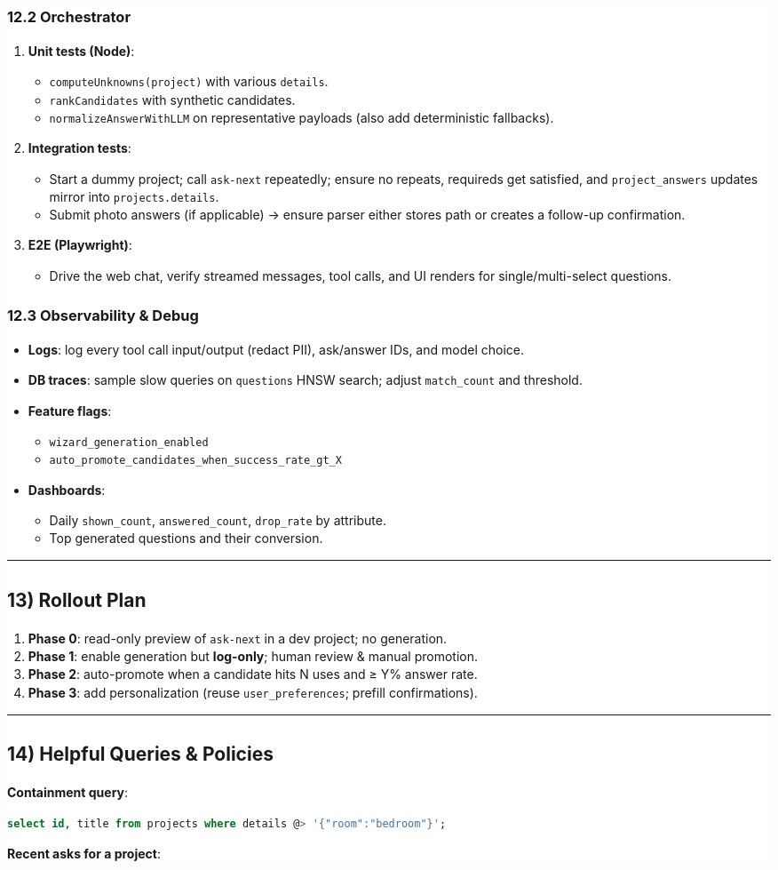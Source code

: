 ### 12.2 Orchestrator

1. **Unit tests (Node)**:

   - `computeUnknowns(project)` with various `details`.
   - `rankCandidates` with synthetic candidates.
   - `normalizeAnswerWithLLM` on representative payloads (also add deterministic fallbacks).

2. **Integration tests**:

   - Start a dummy project; call `ask-next` repeatedly; ensure no repeats, requireds get satisfied, and `project_answers` updates mirror into `projects.details`.
   - Submit photo answers (if applicable) → ensure parser either stores path or creates a follow-up confirmation.

3. **E2E (Playwright)**:

   - Drive the web chat, verify streamed messages, tool calls, and UI renders for single/multi-select questions.

### 12.3 Observability & Debug

- **Logs**: log every tool call input/output (redact PII), ask/answer IDs, and model choice.
- **DB traces**: sample slow queries on `questions` HNSW search; adjust `match_count` and threshold.
- **Feature flags**:

  - `wizard_generation_enabled`
  - `auto_promote_candidates_when_success_rate_gt_X`

- **Dashboards**:

  - Daily `shown_count`, `answered_count`, `drop_rate` by attribute.
  - Top generated questions and their conversion.

---

## 13) Rollout Plan

1. **Phase 0**: read-only preview of `ask-next` in a dev project; no generation.
2. **Phase 1**: enable generation but **log-only**; human review & manual promotion.
3. **Phase 2**: auto-promote when a candidate hits N uses and ≥ Y% answer rate.
4. **Phase 3**: add personalization (reuse `user_preferences`; prefill confirmations).

---

## 14) Helpful Queries & Policies

**Containment query**:

```sql
select id, title from projects where details @> '{"room":"bedroom"}';
```

**Recent asks for a project**:
